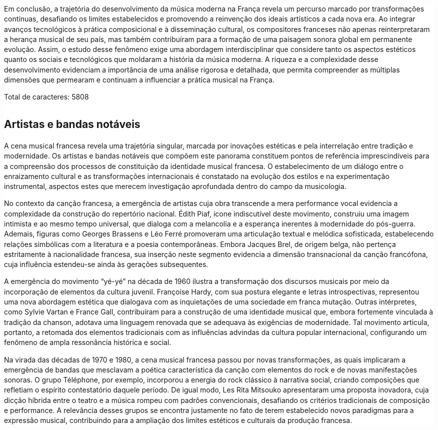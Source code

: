 Em conclusão, a trajetória do desenvolvimento da música moderna na França revela um percurso marcado
por transformações contínuas, desafiando os limites estabelecidos e promovendo a reinvenção dos
ideais artísticos a cada nova era. Ao integrar avanços tecnológicos à prática composicional e à
disseminação cultural, os compositores franceses não apenas reinterpretaram a herança musical de seu
país, mas também contribuíram para a formação de uma paisagem sonora global em permanente evolução.
Assim, o estudo desse fenômeno exige uma abordagem interdisciplinar que considere tanto os aspectos
estéticos quanto os sociais e tecnológicos que moldaram a história da música moderna. A riqueza e a
complexidade desse desenvolvimento evidenciam a importância de uma análise rigorosa e detalhada, que
permita compreender as múltiplas dimensões que permearam e continuam a influenciar a prática musical
na França.

Total de caracteres: 5808

## Artistas e bandas notáveis

A cena musical francesa revela uma trajetória singular, marcada por inovações estéticas e pela
interrelação entre tradição e modernidade. Os artistas e bandas notáveis que compõem este panorama
constituem pontos de referência imprescindíveis para a compreensão dos processos de constituição da
identidade musical francesa. O estabelecimento de um diálogo entre o enraizamento cultural e as
transformações internacionais é constatado na evolução dos estilos e na experimentação instrumental,
aspectos estes que merecem investigação aprofundada dentro do campo da musicologia.

No contexto da canção francesa, a emergência de artistas cuja obra transcende a mera performance
vocal evidencia a complexidade da construção do repertório nacional. Édith Piaf, ícone indiscutível
deste movimento, construiu uma imagem intimista e ao mesmo tempo universal, que dialoga com a
melancolia e a esperança inerentes à modernidade do pós-guerra. Ademais, figuras como Georges
Brassens e Léo Ferré promoveram uma articulação textual e melódica sofisticada, estabelecendo
relações simbólicas com a literatura e a poesia contemporâneas. Embora Jacques Brel, de origem
belga, não pertença estritamente à nacionalidade francesa, sua inserção neste segmento evidencia a
dimensão transnacional da canção francófona, cuja influência estendeu-se ainda às gerações
subsequentes.

A emergência do movimento “yé-yé” na década de 1960 ilustra a transformação dos discursos musicais
por meio da incorporação de elementos da cultura juvenil. Françoise Hardy, com sua postura elegante
e letras introspectivas, representou uma nova abordagem estética que dialogava com as inquietações
de uma sociedade em franca mutação. Outras intérpretes, como Sylvie Vartan e France Gall,
contribuíram para a construção de uma identidade musical que, embora fortemente vinculada à tradição
da chanson, adotava uma linguagem renovada que se adequava às exigências de modernidade. Tal
movimento articula, portanto, a retomada dos elementos tradicionais com as influências advindas da
cultura popular internacional, configurando um fenômeno de ampla ressonância histórica e social.

Na virada das décadas de 1970 e 1980, a cena musical francesa passou por novas transformações, as
quais implicaram a emergência de bandas que mesclavam a poética característica da canção com
elementos do rock e de novas manifestações sonoras. O grupo Téléphone, por exemplo, incorporou a
energia do rock clássico à narrativa social, criando composições que refletiam o espírito
contestatório daquele período. De igual modo, Les Rita Mitsouko apresentaram uma proposta inovadora,
cuja dicção híbrida entre o teatro e a música rompeu com padrões convencionais, desafiando os
critérios tradicionais de composição e performance. A relevância desses grupos se encontra
justamente no fato de terem estabelecido novos paradigmas para a expressão musical, contribuindo
para a ampliação dos limites estéticos e culturais da produção francesa.
